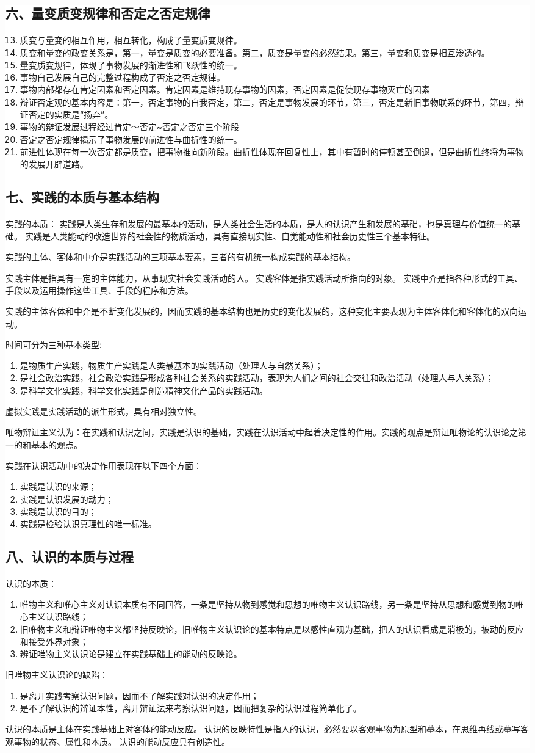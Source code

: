 ## 六、量变质变规律和否定之否定规律 
13. 质变与量变的相互作用，相互转化，构成了量变质变规律。 
14. 质变和量变的政变关系是，第一，量变是质变的必要准备。第二，质变是量变的必然结果。第三，量变和质变是相互渗透的。 
15. 量变质变规律，体现了事物发展的渐进性和飞跃性的统一。 
16. 事物自己发展自己的完整过程构成了否定之否定规律。 
17. 事物内部都存在肯定因素和否定因素。肯定因素是维持现存事物的因素，否定因素是促使现存事物灭亡的因素 
18. 辩证否定观的基本内容是：第一，否定事物的自我否定，第二，否定是事物发展的环节，第三，否定是新旧事物联系的环节，第四，辩证否定的实质是“扬弃”。 
19. 事物的辩证发展过程经过肯定～否定~否定之否定三个阶段
20. 否定之否定规律揭示了事物发展的前进性与曲折性的统一。 
21. 前进性体现在每一次否定都是质变，把事物推向新阶段。曲折性体现在回复性上，其中有暂时的停顿甚至倒退，但是曲折性终将为事物的发展开辟道路。 

## 七、实践的本质与基本结构
实践的本质：
实践是人类生存和发展的最基本的活动，是人类社会生活的本质，是人的认识产生和发展的基础，也是真理与价值统一的基础。
实践是人类能动的改造世界的社会性的物质活动，具有直接现实性、自觉能动性和社会历史性三个基本特征。

实践的主体、客体和中介是实践活动的三项基本要素，三者的有机统一构成实践的基本结构。

实践主体是指具有一定的主体能力，从事现实社会实践活动的人。
实践客体是指实践活动所指向的对象。
实践中介是指各种形式的工具、手段以及运用操作这些工具、手段的程序和方法。

实践的主体客体和中介是不断变化发展的，因而实践的基本结构也是历史的变化发展的，这种变化主要表现为主体客体化和客体化的双向运动。

时间可分为三种基本类型:
1. 是物质生产实践，物质生产实践是人类最基本的实践活动（处理人与自然关系）；
2. 是社会政治实践，社会政治实践是形成各种社会关系的实践活动，表现为人们之间的社会交往和政治活动（处理人与人关系）；
3. 是科学文化实践，科学文化实践是创造精神文化产品的实践活动。

虚拟实践是实践活动的派生形式，具有相对独立性。

唯物辩证主义认为：在实践和认识之间，实践是认识的基础，实践在认识活动中起着决定性的作用。实践的观点是辩证唯物论的认识论之第一的和基本的观点。

实践在认识活动中的决定作用表现在以下四个方面：
1. 实践是认识的来源；
2. 实践是认识发展的动力；
3. 实践是认识的目的；
4. 实践是检验认识真理性的唯一标准。

## 八、认识的本质与过程
认识的本质：
1. 唯物主义和唯心主义对认识本质有不同回答，一条是坚持从物到感觉和思想的唯物主义认识路线，另一条是坚持从思想和感觉到物的唯心主义认识路线；
2. 旧唯物主义和辩证唯物主义都坚持反映论，旧唯物主义认识论的基本特点是以感性直观为基础，把人的认识看成是消极的，被动的反应和接受外界对象；
3. 辨证唯物主义认识论是建立在实践基础上的能动的反映论。

旧唯物主义认识论的缺陷：
1. 是离开实践考察认识问题，因而不了解实践对认识的决定作用；
2. 是不了解认识的辩证本性，离开辩证法来考察认识问题，因而把复杂的认识过程简单化了。

认识的本质是主体在实践基础上对客体的能动反应。
认识的反映特性是指人的认识，必然要以客观事物为原型和摹本，在思维再线或摹写客观事物的状态、属性和本质。
认识的能动反应具有创造性。
